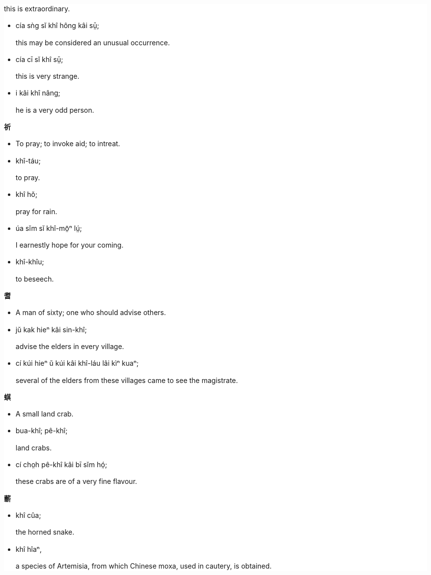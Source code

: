   this is extraordinary.

- cía sǹg sĭ khî hông kâi sṳ̄;

  this may be considered an unusual occurrence.

- cía cī sĭ khî sṳ̄;

  this is very strange.

- i kâi khî nâng;

  he is a very odd person.

**祈**
- To pray; to invoke aid; to intreat.

- khî-táu;

  to pray.

- khî hŏ;

  pray for rain.

- úa sĭm sĭ khî-mō̤ⁿ lṳ́;

  I earnestly hope for your coming.

- khî-khîu;

  to beseech.

**耆**
- A man of sixty; one who should advise others.

- jŭ kak hieⁿ kâi sin-khî;

  advise the elders in every village.

- cí kúi hieⁿ ŭ kúi kâi khî-láu lâi kìⁿ kuaⁿ;

  several of the elders from these villages came to see the magistrate.

**蜞**
- A small land crab.

- bua-khî; pê-khî;

  land crabs.

- cí cho̤h pê-khî kâi bī sĭm hó̤;

  these crabs are of a very fine flavour.

**蘄**

- khî cûa;

  the horned snake.

- khî hîaⁿ,

  a species of Artemisia, from which Chinese moxa, used in cautery, is obtained.
